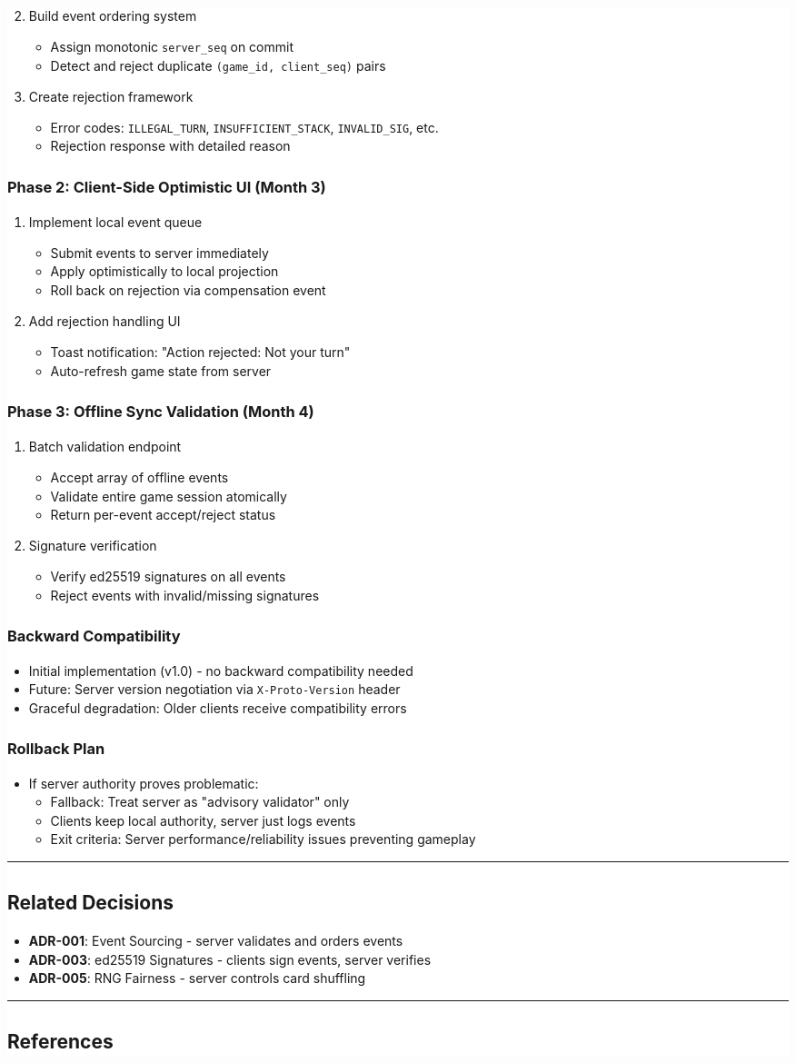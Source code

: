2. Build event ordering system
   - Assign monotonic `server_seq` on commit
   - Detect and reject duplicate `(game_id, client_seq)` pairs

3. Create rejection framework
   - Error codes: `ILLEGAL_TURN`, `INSUFFICIENT_STACK`, `INVALID_SIG`, etc.
   - Rejection response with detailed reason

### Phase 2: Client-Side Optimistic UI (Month 3)

1. Implement local event queue
   - Submit events to server immediately
   - Apply optimistically to local projection
   - Roll back on rejection via compensation event

2. Add rejection handling UI
   - Toast notification: "Action rejected: Not your turn"
   - Auto-refresh game state from server

### Phase 3: Offline Sync Validation (Month 4)

1. Batch validation endpoint
   - Accept array of offline events
   - Validate entire game session atomically
   - Return per-event accept/reject status

2. Signature verification
   - Verify ed25519 signatures on all events
   - Reject events with invalid/missing signatures

### Backward Compatibility

- Initial implementation (v1.0) - no backward compatibility needed
- Future: Server version negotiation via `X-Proto-Version` header
- Graceful degradation: Older clients receive compatibility errors

### Rollback Plan

- If server authority proves problematic:
  - Fallback: Treat server as "advisory validator" only
  - Clients keep local authority, server just logs events
  - Exit criteria: Server performance/reliability issues preventing gameplay

---

## Related Decisions

- **ADR-001**: Event Sourcing - server validates and orders events
- **ADR-003**: ed25519 Signatures - clients sign events, server verifies
- **ADR-005**: RNG Fairness - server controls card shuffling

---

## References

